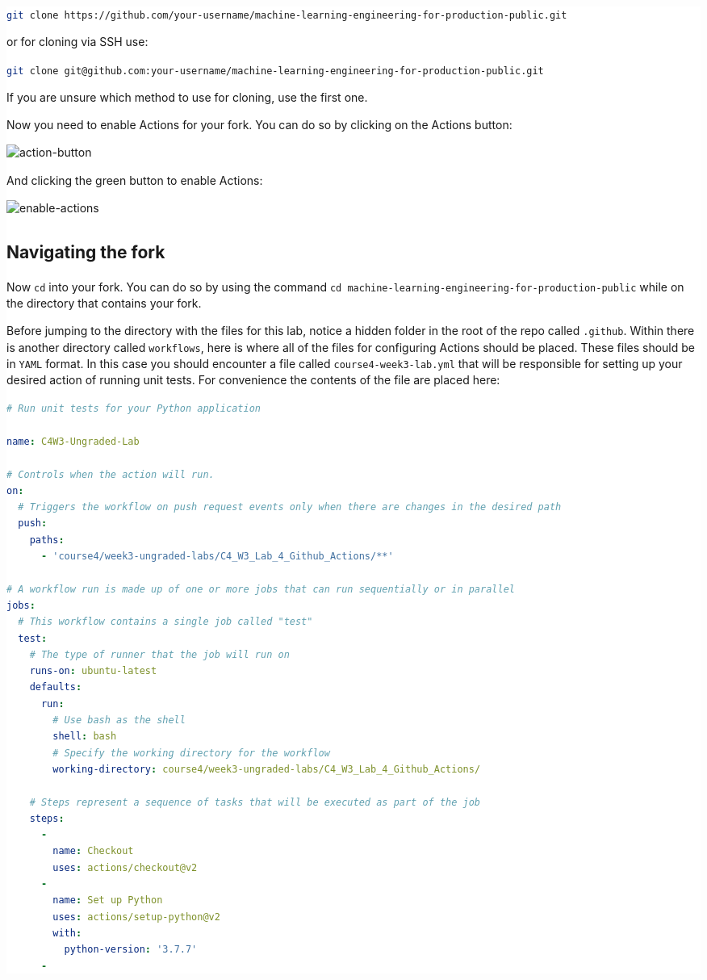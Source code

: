 ```bash
git clone https://github.com/your-username/machine-learning-engineering-for-production-public.git
```

or for cloning via SSH use:
```bash
git clone git@github.com:your-username/machine-learning-engineering-for-production-public.git
```

If you are unsure which method to use for cloning, use the first one.

Now you need to enable Actions for your fork. You can do so by clicking on the Actions button:

![action-button](../../assets/action-button.png)

And clicking the green button to enable Actions:

![enable-actions](../../assets/enable-actions.png)

## Navigating the fork

Now `cd` into your fork. You can do so by using the command `cd machine-learning-engineering-for-production-public` while on the directory that contains your fork.

Before jumping to the directory with the files for this lab, notice a hidden folder in the root of the repo called `.github`. Within there is another directory called `workflows`, here is where all of the files for configuring Actions should be placed. These files should be in `YAML` format. In this case you should encounter a file called `course4-week3-lab.yml` that will be responsible for setting up your desired action of running unit tests. For convenience the contents of the file are placed here:

```yml
# Run unit tests for your Python application

name: C4W3-Ungraded-Lab

# Controls when the action will run. 
on:
  # Triggers the workflow on push request events only when there are changes in the desired path
  push:
    paths:
      - 'course4/week3-ungraded-labs/C4_W3_Lab_4_Github_Actions/**'

# A workflow run is made up of one or more jobs that can run sequentially or in parallel
jobs:
  # This workflow contains a single job called "test"
  test:
    # The type of runner that the job will run on
    runs-on: ubuntu-latest
    defaults:
      run:
        # Use bash as the shell
        shell: bash
        # Specify the working directory for the workflow
        working-directory: course4/week3-ungraded-labs/C4_W3_Lab_4_Github_Actions/

    # Steps represent a sequence of tasks that will be executed as part of the job
    steps:
      -
        name: Checkout
        uses: actions/checkout@v2
      - 
        name: Set up Python
        uses: actions/setup-python@v2
        with:
          python-version: '3.7.7'
      - 
```